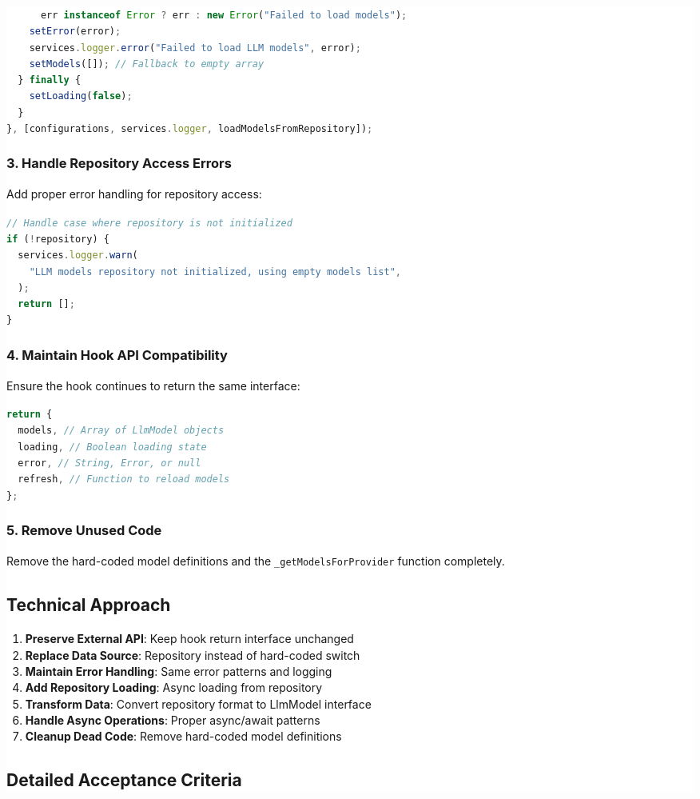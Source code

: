 ```typescript
      err instanceof Error ? err : new Error("Failed to load models");
    setError(error);
    services.logger.error("Failed to load LLM models", error);
    setModels([]); // Fallback to empty array
  } finally {
    setLoading(false);
  }
}, [configurations, services.logger, loadModelsFromRepository]);
```

### 3. Handle Repository Access Errors

Add proper error handling for repository access:

```typescript
// Handle case where repository is not initialized
if (!repository) {
  services.logger.warn(
    "LLM models repository not initialized, using empty models list",
  );
  return [];
}
```

### 4. Maintain Hook API Compatibility

Ensure the hook continues to return the same interface:

```typescript
return {
  models, // Array of LlmModel objects
  loading, // Boolean loading state
  error, // String, Error, or null
  refresh, // Function to reload models
};
```

### 5. Remove Unused Code

Remove the hard-coded model definitions and the `_getModelsForProvider` function completely.

## Technical Approach

1. **Preserve External API**: Keep hook return interface unchanged
2. **Replace Data Source**: Repository instead of hard-coded switch
3. **Maintain Error Handling**: Same error patterns and logging
4. **Add Repository Loading**: Async loading from repository
5. **Transform Data**: Convert repository format to LlmModel interface
6. **Handle Async Operations**: Proper async/await patterns
7. **Cleanup Dead Code**: Remove hard-coded model definitions

## Detailed Acceptance Criteria
